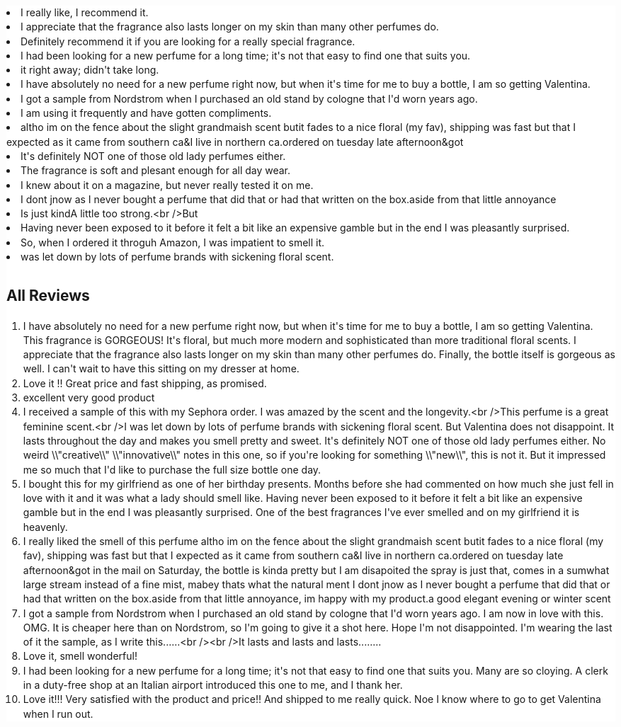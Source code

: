 <li> I really like, I recommend it.</li>
<li> I appreciate that the fragrance also lasts longer on my skin than many other perfumes do.</li>
<li> Definitely recommend it if you are looking for a really special fragrance.</li>
<li> I had been looking for a new perfume for a long time; it&#x27;s not that easy to find one that suits you.</li>
<li> it right away; didn&#x27;t take long.</li>
<li> I have absolutely no need for a new perfume right now, but when it&#x27;s time for me to buy a bottle, I am so getting Valentina.</li>
<li> I got a sample from Nordstrom when I purchased an old stand by cologne that I&#x27;d worn years ago.  </li>
<li> I am using it frequently and have gotten compliments.</li>
<li> altho im on the fence about the slight grandmaish scent butit fades to a nice floral (my fav), shipping was fast but that I expected as it came from southern ca&amp;I live in northern ca.ordered on tuesday late afternoon&amp;got</li>
<li> It&#x27;s definitely NOT one of those old lady perfumes either.</li>
<li> The fragrance is soft and plesant enough for all day wear.  </li>
<li> I knew about it on a magazine, but never really tested it on me.</li>
<li> I dont jnow as I never bought a perfume that did that or had that written on the box.aside from that little annoyance</li>
<li> Is just kindA little too strong.&lt;br /&gt;But</li>
<li> Having never been exposed to it before it felt a bit like an expensive gamble but in the end I was pleasantly surprised.</li>
<li> So, when I ordered it throguh Amazon, I was impatient to smell it.</li>
<li> was let down by lots of perfume brands with sickening floral scent.</li>
</ol>

<h2>All Reviews</h2>

<ol>
    <li> I have absolutely no need for a new perfume right now, but when it&#x27;s time for me to buy a bottle, I am so getting Valentina. This fragrance is GORGEOUS! It&#x27;s floral, but much more modern and sophisticated than more traditional floral scents. I appreciate that the fragrance also lasts longer on my skin than many other perfumes do. Finally, the bottle itself is gorgeous as well. I can&#x27;t wait to have this sitting on my dresser at home.</li>
    <li> Love it !! Great price and fast shipping, as promised.</li>
    <li> excellent very good product</li>
    <li> I received a sample of this with my Sephora order. I was amazed by the scent and the longevity.&lt;br /&gt;This perfume is a great feminine scent.&lt;br /&gt;I was let down by lots of perfume brands with sickening floral scent. But Valentina does not disappoint. It lasts throughout the day and makes you smell pretty and sweet. It&#x27;s definitely NOT one of those old lady perfumes either. No weird \\&quot;creative\\&quot; \\&quot;innovative\\&quot; notes in this one, so if you&#x27;re looking for something \\&quot;new\\&quot;, this is not it. But it impressed me so much that I&#x27;d like to purchase the full size bottle one day.</li>
    <li> I bought this for my girlfriend as one of her birthday presents. Months before she had commented on how much she just fell in love with it and it was what a lady should smell like. Having never been exposed to it before it felt a bit like an expensive gamble but in the end I was pleasantly surprised. One of the best fragrances I&#x27;ve ever smelled and on my girlfriend it is heavenly.</li>
    <li> I really liked the smell of this perfume altho im on the fence about the slight grandmaish scent butit fades to a nice floral (my fav), shipping was fast but that I expected as it came from southern ca&amp;I live in northern ca.ordered on tuesday late afternoon&amp;got in the mail on Saturday, the bottle is kinda pretty but I am disapoited the spray is just that, comes in a sumwhat large stream instead of a fine mist, mabey thats what the natural ment I dont jnow as I never bought a perfume that did that or had that written on the box.aside from that little annoyance, im happy with my product.a good elegant evening or winter scent</li>
    <li> I got a sample from Nordstrom when I purchased an old stand by cologne that I&#x27;d worn years ago.  I am now in love with this.  OMG.  It is cheaper here than on Nordstrom, so I&#x27;m going to give it a shot here.  Hope I&#x27;m not disappointed.  I&#x27;m wearing the last of it the sample, as I write this......&lt;br /&gt;&lt;br /&gt;It lasts and lasts and lasts........</li>
    <li> Love it, smell wonderful!</li>
    <li> I had been looking for a new perfume for a long time; it&#x27;s not that easy to find one that suits you. Many are so cloying. A clerk in a duty-free shop at an Italian airport introduced this one to me, and I thank her.</li>
    <li> Love it!!! Very satisfied with the product and price!! And shipped to me really quick. Noe I know where to go to get Valentina when I run out.</li>